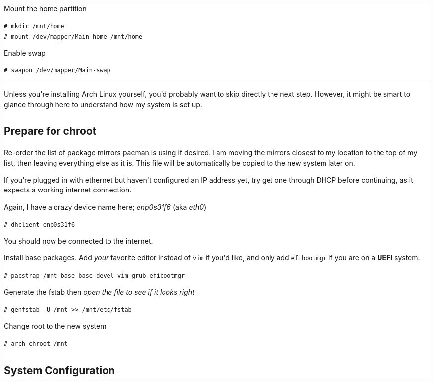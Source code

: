 Mount the home partition

    # mkdir /mnt/home
    # mount /dev/mapper/Main-home /mnt/home

Enable swap

    # swapon /dev/mapper/Main-swap

---

Unless you're installing Arch Linux yourself, you'd probably want to skip directly
the next step. However, it might be smart to glance through here to understand how
my system is set up.

## Prepare for chroot

Re-order the list of package mirrors pacman is using if desired. I am moving the
mirrors closest to my location to the top of my list, then leaving everything
else as it is. This file will be automatically be copied to the new system later
on.

If you're plugged in with ethernet but haven't configured an IP address yet, try
get one through DHCP before continuing, as it expects a working internet connection.

Again, I have a crazy device name here; *enp0s31f6* (aka *eth0*)

    # dhclient enp0s31f6

You should now be connected to the internet.

Install base packages. Add *your* favorite editor instead of `vim` if you'd like,
and only add `efibootmgr` if you are on a **UEFI** system.

    # pacstrap /mnt base base-devel vim grub efibootmgr

Generate the fstab then *open the file to see if it looks right*

    # genfstab -U /mnt >> /mnt/etc/fstab

Change root to the new system

    # arch-chroot /mnt

## System Configuration
